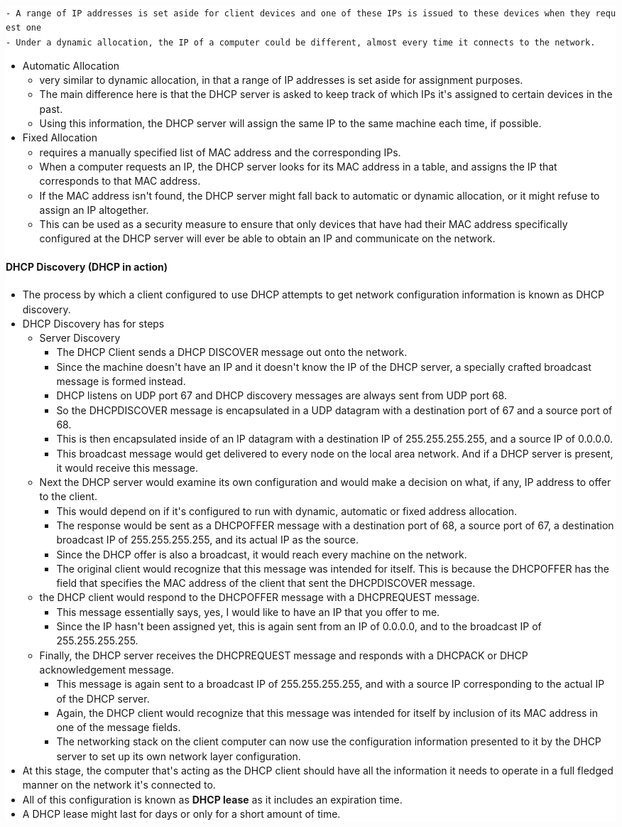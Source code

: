     - A range of IP addresses is set aside for client devices and one of these IPs is issued to these devices when they request one
    - Under a dynamic allocation, the IP of a computer could be different, almost every time it connects to the network.
  - Automatic Allocation
    - very similar to dynamic allocation, in that a range of IP addresses is set aside for assignment purposes.
    - The main difference here is that the DHCP server is asked to keep track of which IPs it's assigned to certain devices in the past.
    - Using this information, the DHCP server will assign the same IP to the same machine each time, if possible.
  - Fixed Allocation
    - requires a manually specified list of MAC address and the corresponding IPs.
    - When a computer requests an IP, the DHCP server looks for its MAC address in a table, and assigns the IP that corresponds to that MAC address.
    - If the MAC address isn't found, the DHCP server might fall back to automatic or dynamic allocation, or it might refuse to assign an IP altogether.
    - This can be used as a security measure to ensure that only devices that have had their MAC address specifically configured at the DHCP server will ever be able to obtain an IP and communicate on the network.

#### DHCP Discovery (DHCP in action)

- The process by which a client configured to use DHCP attempts to get network configuration information is known as DHCP discovery.
- DHCP Discovery has for steps
  - Server Discovery
    - The DHCP Client sends a DHCP DISCOVER message out onto the network.
    - Since the machine doesn't have an IP and it doesn't know the IP of the DHCP server, a specially crafted broadcast message is formed instead.
    - DHCP listens on UDP port 67 and DHCP discovery messages are always sent from UDP port 68.
    - So the DHCPDISCOVER message is encapsulated in a UDP datagram with a destination port of 67 and a source port of 68.
    - This is then encapsulated inside of an IP datagram with a destination IP of 255.255.255.255, and a source IP of 0.0.0.0.
    - This broadcast message would get delivered to every node on the local area network. And if a DHCP server is present, it would receive this message.
  - Next the DHCP server would examine its own configuration and would make a decision on what, if any, IP address to offer to the client.
    - This would depend on if it's configured to run with dynamic, automatic or fixed address allocation.
    - The response would be sent as a DHCPOFFER message with a destination port of 68, a source port of 67, a destination broadcast IP of 255.255.255.255, and its actual IP as the source.
    - Since the DHCP offer is also a broadcast, it would reach every machine on the network.
    - The original client would recognize that this message was intended for itself. This is because the DHCPOFFER has the field that specifies the MAC address of the client that sent the DHCPDISCOVER message.
  - the DHCP client would respond to the DHCPOFFER message with a DHCPREQUEST message.
    - This message essentially says, yes, I would like to have an IP that you offer to me.
    - Since the IP hasn't been assigned yet, this is again sent from an IP of 0.0.0.0, and to the broadcast IP of 255.255.255.255.
  - Finally, the DHCP server receives the DHCPREQUEST message and responds with a DHCPACK or DHCP acknowledgement message.
    - This message is again sent to a broadcast IP of 255.255.255.255, and with a source IP corresponding to the actual IP of the DHCP server.
    - Again, the DHCP client would recognize that this message was intended for itself by inclusion of its MAC address in one of the message fields.
    - The networking stack on the client computer can now use the configuration information presented to it by the DHCP server to set up its own network layer configuration.
- At this stage, the computer that's acting as the DHCP client should have all the information it needs to operate in a full fledged manner on the network it's connected to.
- All of this configuration is known as **DHCP lease** as it includes an expiration time.
- A DHCP lease might last for days or only for a short amount of time.